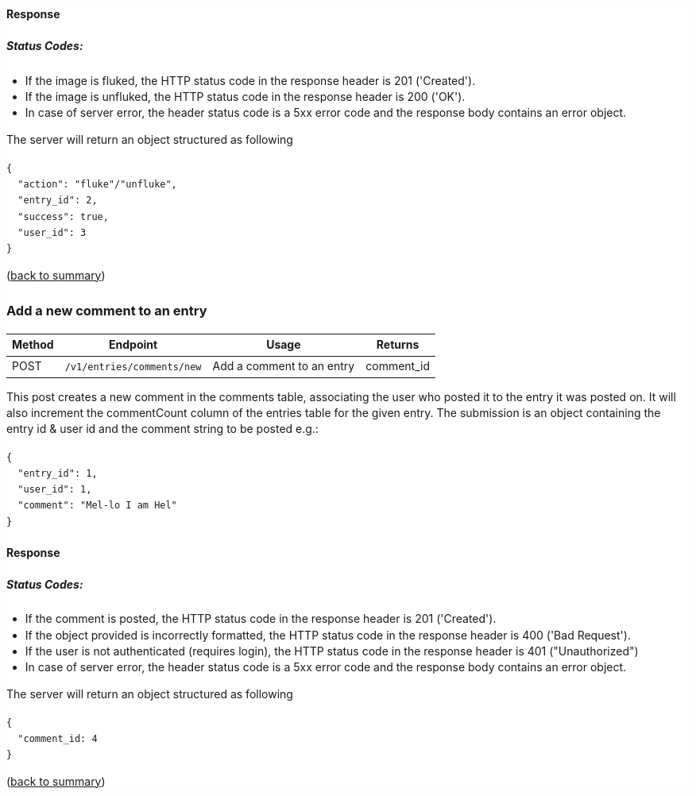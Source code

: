 #### Response
##### Status Codes:
* If the image is fluked, the HTTP status code in the response header is 201 ('Created').
* If the image is unfluked, the HTTP status code in the response header is 200 ('OK').
* In case of server error, the header status code is a 5xx error code and the response body contains an error object.

The server will return an object structured as following

    {
      "action": "fluke"/"unfluke",
      "entry_id": 2,
      "success": true,
      "user_id": 3
    }

([back to summary](#summary))  

### Add a new comment to an entry

| Method | Endpoint | Usage | Returns |
| ------ | -------- | ----- | ------- |
| POST    | `/v1/entries/comments/new` | Add a comment to an entry| comment_id |

This post creates a new comment in the comments table, associating the user who posted it to the entry it was posted on. It will also increment the commentCount column of the entries table for the given entry.
The submission is an object containing the entry id & user id and the comment string to be posted e.g.:

    {
      "entry_id": 1,
      "user_id": 1,
      "comment": "Mel-lo I am Hel"
    }

#### Response
##### Status Codes:
* If the comment is posted, the HTTP status code in the response header is 201 ('Created').
* If the object provided is incorrectly formatted, the HTTP status code in the response header is 400 ('Bad Request').
* If the user is not authenticated (requires login), the HTTP status code in the response header is 401 ("Unauthorized")
* In case of server error, the header status code is a 5xx error code and the response body contains an error object.

The server will return an object structured as following

    {
      "comment_id: 4
    }

([back to summary](#summary))  
